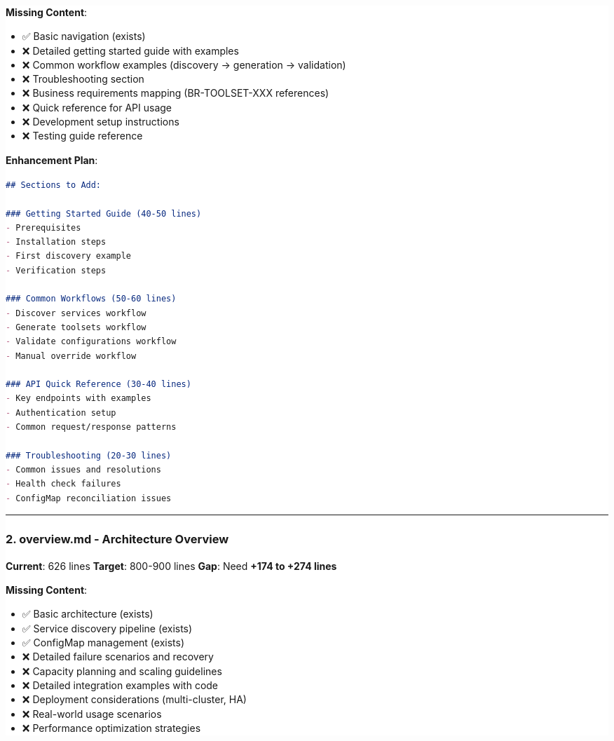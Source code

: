 **Missing Content**:
- ✅ Basic navigation (exists)
- ❌ Detailed getting started guide with examples
- ❌ Common workflow examples (discovery → generation → validation)
- ❌ Troubleshooting section
- ❌ Business requirements mapping (BR-TOOLSET-XXX references)
- ❌ Quick reference for API usage
- ❌ Development setup instructions
- ❌ Testing guide reference

**Enhancement Plan**:
```markdown
## Sections to Add:

### Getting Started Guide (40-50 lines)
- Prerequisites
- Installation steps
- First discovery example
- Verification steps

### Common Workflows (50-60 lines)
- Discover services workflow
- Generate toolsets workflow
- Validate configurations workflow
- Manual override workflow

### API Quick Reference (30-40 lines)
- Key endpoints with examples
- Authentication setup
- Common request/response patterns

### Troubleshooting (20-30 lines)
- Common issues and resolutions
- Health check failures
- ConfigMap reconciliation issues
```

---

### 2. overview.md - Architecture Overview
**Current**: 626 lines
**Target**: 800-900 lines
**Gap**: Need **+174 to +274 lines**

**Missing Content**:
- ✅ Basic architecture (exists)
- ✅ Service discovery pipeline (exists)
- ✅ ConfigMap management (exists)
- ❌ Detailed failure scenarios and recovery
- ❌ Capacity planning and scaling guidelines
- ❌ Detailed integration examples with code
- ❌ Deployment considerations (multi-cluster, HA)
- ❌ Real-world usage scenarios
- ❌ Performance optimization strategies
